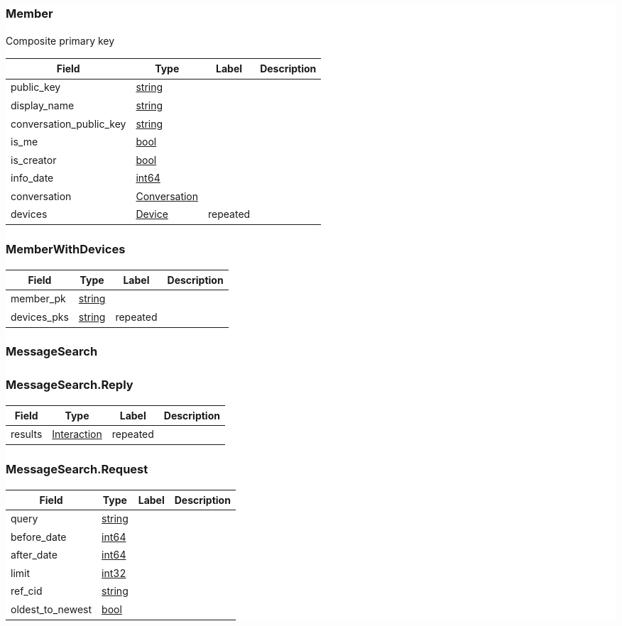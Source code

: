 <a name="berty-messenger-v1-Member"></a>

### Member
Composite primary key

| Field | Type | Label | Description |
| ----- | ---- | ----- | ----------- |
| public_key | [string](#string) |  |  |
| display_name | [string](#string) |  |  |
| conversation_public_key | [string](#string) |  |  |
| is_me | [bool](#bool) |  |  |
| is_creator | [bool](#bool) |  |  |
| info_date | [int64](#int64) |  |  |
| conversation | [Conversation](#berty-messenger-v1-Conversation) |  |  |
| devices | [Device](#berty-messenger-v1-Device) | repeated |  |

<a name="berty-messenger-v1-MemberWithDevices"></a>

### MemberWithDevices

| Field | Type | Label | Description |
| ----- | ---- | ----- | ----------- |
| member_pk | [string](#string) |  |  |
| devices_pks | [string](#string) | repeated |  |

<a name="berty-messenger-v1-MessageSearch"></a>

### MessageSearch

<a name="berty-messenger-v1-MessageSearch-Reply"></a>

### MessageSearch.Reply

| Field | Type | Label | Description |
| ----- | ---- | ----- | ----------- |
| results | [Interaction](#berty-messenger-v1-Interaction) | repeated |  |

<a name="berty-messenger-v1-MessageSearch-Request"></a>

### MessageSearch.Request

| Field | Type | Label | Description |
| ----- | ---- | ----- | ----------- |
| query | [string](#string) |  |  |
| before_date | [int64](#int64) |  |  |
| after_date | [int64](#int64) |  |  |
| limit | [int32](#int32) |  |  |
| ref_cid | [string](#string) |  |  |
| oldest_to_newest | [bool](#bool) |  |  |
